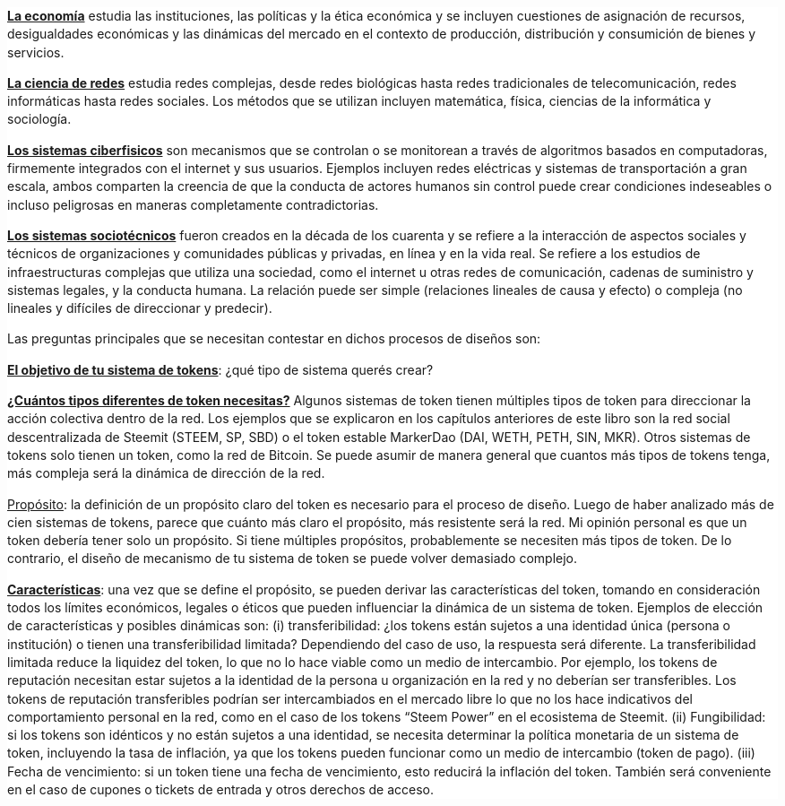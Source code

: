 **<span style="text-decoration:underline;">La economía</span>** estudia las instituciones, las políticas y la ética económica y se incluyen cuestiones de asignación de recursos, desigualdades económicas y las dinámicas del mercado en el contexto de producción, distribución y consumición de bienes y servicios.

**<span style="text-decoration:underline;">La ciencia de redes</span>** estudia redes complejas, desde redes biológicas hasta redes tradicionales de telecomunicación, redes informáticas hasta redes sociales. Los métodos que se utilizan incluyen matemática, física, ciencias de la informática y sociología.

**<span style="text-decoration:underline;">Los sistemas ciberfisicos</span>** son mecanismos que se controlan o se monitorean a través de algoritmos basados en computadoras, firmemente integrados con el internet y sus usuarios. Ejemplos incluyen redes eléctricas y sistemas de transportación a gran escala, ambos comparten la creencia de que la conducta de actores humanos sin control puede crear condiciones indeseables o incluso peligrosas en maneras completamente contradictorias.

**<span style="text-decoration:underline;">Los sistemas sociotécnicos</span>** fueron creados en la década de los cuarenta y se refiere a la interacción de aspectos sociales y técnicos de organizaciones y comunidades públicas y privadas, en línea y en la vida real. Se refiere a los estudios de infraestructuras complejas que utiliza una sociedad, como el internet u otras redes de comunicación, cadenas de suministro y sistemas legales, y la conducta humana. La relación puede ser simple (relaciones lineales de causa y efecto) o compleja (no lineales y difíciles de direccionar y predecir).

Las preguntas principales que se necesitan contestar en dichos procesos de diseños son:

**<span style="text-decoration:underline;">El objetivo de tu sistema de tokens</span>**: ¿qué tipo de sistema querés crear?

**<span style="text-decoration:underline;">¿Cuántos tipos diferentes de token necesitas?</span>** Algunos sistemas de token tienen múltiples tipos de token para direccionar la acción colectiva dentro de la red. Los ejemplos que se explicaron en los capítulos anteriores de este libro son la red social descentralizada de Steemit (STEEM, SP, SBD) o el token estable MarkerDao (DAI, WETH, PETH, SIN, MKR). Otros sistemas de tokens solo tienen un token, como la red de Bitcoin. Se puede asumir de manera general que cuantos más tipos de tokens tenga, más compleja será la dinámica de dirección de la red.

<span style="text-decoration:underline;">Propósito</span>: la definición de un propósito claro del token es necesario para el proceso de diseño. Luego de haber analizado más de cien sistemas de tokens, parece que cuánto más claro el propósito, más resistente será la red. Mi opinión personal es que un token debería tener solo un propósito. Si tiene múltiples propósitos, probablemente se necesiten más tipos de token. De lo contrario, el diseño de mecanismo de tu sistema de token se puede volver demasiado complejo.

**<span style="text-decoration:underline;">Características</span>**: una vez que se define el propósito, se pueden derivar las características del token, tomando en consideración todos los límites económicos, legales o éticos que pueden influenciar la dinámica de un sistema de token. Ejemplos de elección de características y posibles dinámicas son: (i) transferibilidad: ¿los tokens están sujetos a una identidad única (persona o institución) o tienen una transferibilidad limitada? Dependiendo del caso de uso, la respuesta será diferente. La transferibilidad limitada reduce la liquidez del token, lo que no lo hace viable como un medio de intercambio. Por ejemplo, los tokens de reputación necesitan estar sujetos a la identidad de la persona u organización en la red y no deberían ser transferibles. Los tokens de reputación transferibles podrían ser intercambiados en el mercado libre lo que no los hace indicativos del comportamiento personal en la red, como en el caso de los tokens “Steem Power” en el ecosistema de Steemit. (ii) Fungibilidad: si los tokens son idénticos y no están sujetos a una identidad, se necesita determinar la política monetaria de un sistema de token, incluyendo la tasa de inflación, ya que los tokens pueden funcionar como un medio de intercambio (token de pago). (iii) Fecha de vencimiento: si un token tiene una fecha de vencimiento, esto reducirá la inflación del token. También será conveniente en el caso de cupones o tickets de entrada y otros derechos de acceso.
